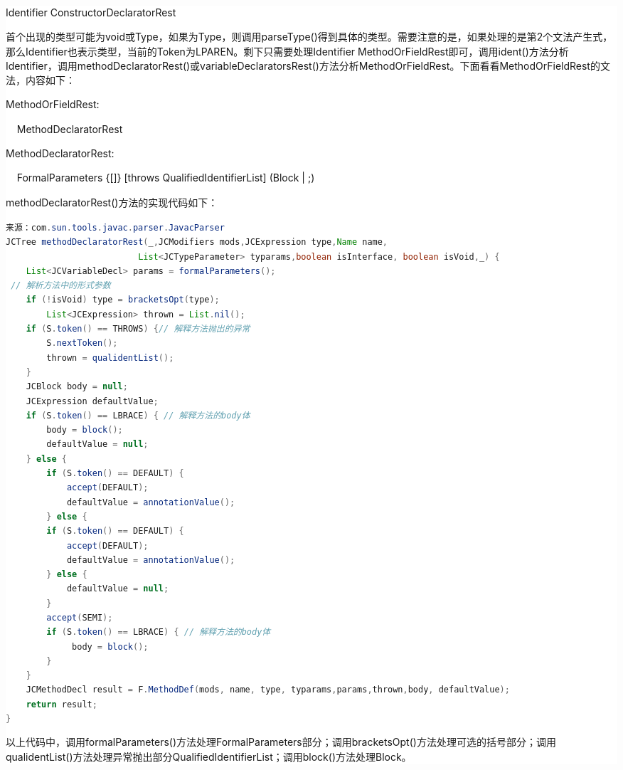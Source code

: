 Identifier ConstructorDeclaratorRest

首个出现的类型可能为void或Type，如果为Type，则调用parseType\(\)得到具体的类型。需要注意的是，如果处理的是第2个文法产生式，那么Identifier也表示类型，当前的Token为LPAREN。剩下只需要处理Identifier MethodOrFieldRest即可，调用ident\(\)方法分析Identifier，调用methodDeclaratorRest\(\)或variableDeclaratorsRest\(\)方法分析MethodOrFieldRest。下面看看MethodOrFieldRest的文法，内容如下：

MethodOrFieldRest:  

    MethodDeclaratorRest

MethodDeclaratorRest:

    FormalParameters {\[\]} \[throws QualifiedIdentifierList\] \(Block | ;\)

methodDeclaratorRest\(\)方法的实现代码如下：

```java
来源：com.sun.tools.javac.parser.JavacParser
JCTree methodDeclaratorRest(_,JCModifiers mods,JCExpression type,Name name,
                          List<JCTypeParameter> typarams,boolean isInterface, boolean isVoid,_) {
    List<JCVariableDecl> params = formalParameters();
 // 解析方法中的形式参数
    if (!isVoid) type = bracketsOpt(type);
    	List<JCExpression> thrown = List.nil();
    if (S.token() == THROWS) {// 解释方法抛出的异常
        S.nextToken();
        thrown = qualidentList();
    }
    JCBlock body = null;
    JCExpression defaultValue;
    if (S.token() == LBRACE) { // 解释方法的body体
        body = block();
        defaultValue = null;
    } else {
        if (S.token() == DEFAULT) {
            accept(DEFAULT);
            defaultValue = annotationValue();
        } else {
        if (S.token() == DEFAULT) {
            accept(DEFAULT);
            defaultValue = annotationValue();
        } else {
            defaultValue = null;
        }
        accept(SEMI);
        if (S.token() == LBRACE) { // 解释方法的body体
             body = block();
        }
    }
    JCMethodDecl result = F.MethodDef(mods, name, type, typarams,params,thrown,body, defaultValue);
    return result;
}
```

以上代码中，调用formalParameters\(\)方法处理FormalParameters部分；调用bracketsOpt\(\)方法处理可选的括号部分；调用qualidentList\(\)方法处理异常抛出部分QualifiedIdentifierList；调用block\(\)方法处理Block。

